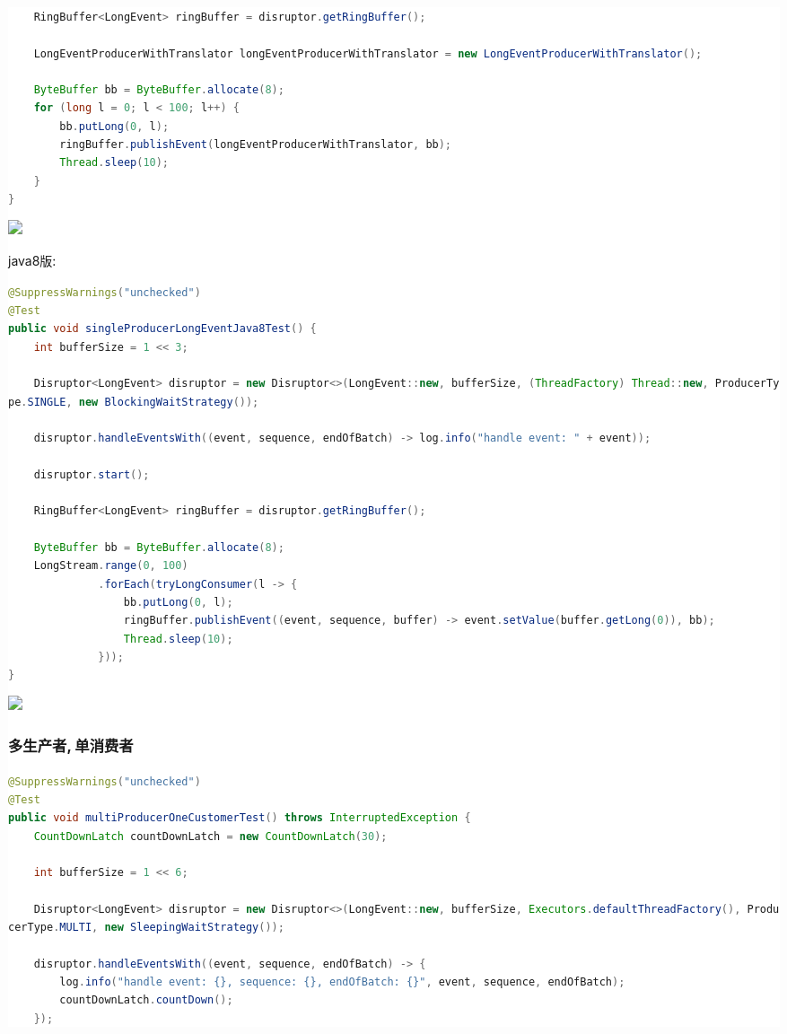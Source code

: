 ```java
	RingBuffer<LongEvent> ringBuffer = disruptor.getRingBuffer();

	LongEventProducerWithTranslator longEventProducerWithTranslator = new LongEventProducerWithTranslator();

	ByteBuffer bb = ByteBuffer.allocate(8);
	for (long l = 0; l < 100; l++) {
		bb.putLong(0, l);
		ringBuffer.publishEvent(longEventProducerWithTranslator, bb);
		Thread.sleep(10);
	}
}
```

![](https://cdn.yangbingdong.com/img/disruptor-learning/simple-test01.jpg)

java8版: 

```java
@SuppressWarnings("unchecked")
@Test
public void singleProducerLongEventJava8Test() {
	int bufferSize = 1 << 3;

	Disruptor<LongEvent> disruptor = new Disruptor<>(LongEvent::new, bufferSize, (ThreadFactory) Thread::new, ProducerType.SINGLE, new BlockingWaitStrategy());

	disruptor.handleEventsWith((event, sequence, endOfBatch) -> log.info("handle event: " + event));

	disruptor.start();

	RingBuffer<LongEvent> ringBuffer = disruptor.getRingBuffer();

	ByteBuffer bb = ByteBuffer.allocate(8);
	LongStream.range(0, 100)
			  .forEach(tryLongConsumer(l -> {
				  bb.putLong(0, l);
				  ringBuffer.publishEvent((event, sequence, buffer) -> event.setValue(buffer.getLong(0)), bb);
				  Thread.sleep(10);
			  }));
}
```

![](https://cdn.yangbingdong.com/img/disruptor-learning/simple-test02.jpg)

### 多生产者, 单消费者

```java
@SuppressWarnings("unchecked")
@Test
public void multiProducerOneCustomerTest() throws InterruptedException {
	CountDownLatch countDownLatch = new CountDownLatch(30);

	int bufferSize = 1 << 6;

	Disruptor<LongEvent> disruptor = new Disruptor<>(LongEvent::new, bufferSize, Executors.defaultThreadFactory(), ProducerType.MULTI, new SleepingWaitStrategy());

	disruptor.handleEventsWith((event, sequence, endOfBatch) -> {
		log.info("handle event: {}, sequence: {}, endOfBatch: {}", event, sequence, endOfBatch);
		countDownLatch.countDown();
	});
```